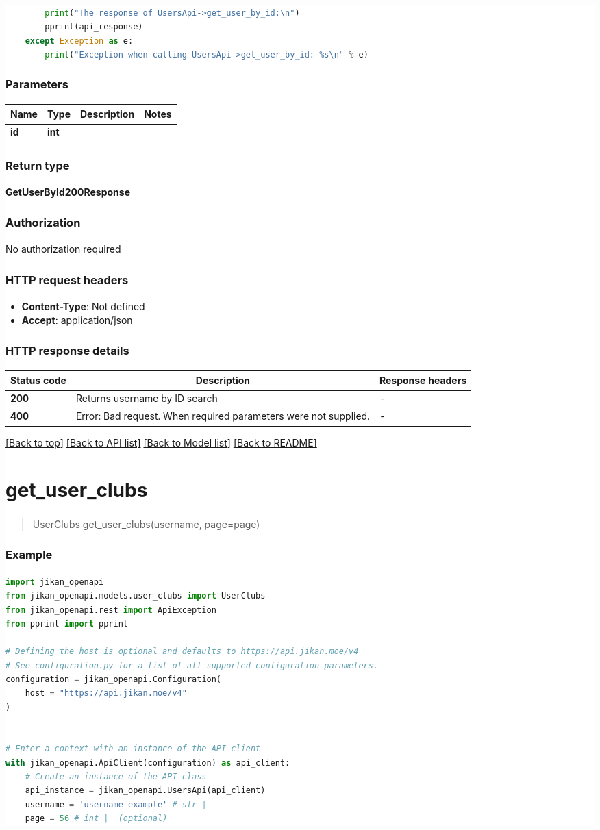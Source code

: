 ```python
        print("The response of UsersApi->get_user_by_id:\n")
        pprint(api_response)
    except Exception as e:
        print("Exception when calling UsersApi->get_user_by_id: %s\n" % e)
```



### Parameters


Name | Type | Description  | Notes
------------- | ------------- | ------------- | -------------
 **id** | **int**|  | 

### Return type

[**GetUserById200Response**](GetUserById200Response.md)

### Authorization

No authorization required

### HTTP request headers

 - **Content-Type**: Not defined
 - **Accept**: application/json

### HTTP response details

| Status code | Description | Response headers |
|-------------|-------------|------------------|
**200** | Returns username by ID search |  -  |
**400** | Error: Bad request. When required parameters were not supplied. |  -  |

[[Back to top]](#) [[Back to API list]](../README.md#documentation-for-api-endpoints) [[Back to Model list]](../README.md#documentation-for-models) [[Back to README]](../README.md)

# **get_user_clubs**
> UserClubs get_user_clubs(username, page=page)



### Example


```python
import jikan_openapi
from jikan_openapi.models.user_clubs import UserClubs
from jikan_openapi.rest import ApiException
from pprint import pprint

# Defining the host is optional and defaults to https://api.jikan.moe/v4
# See configuration.py for a list of all supported configuration parameters.
configuration = jikan_openapi.Configuration(
    host = "https://api.jikan.moe/v4"
)


# Enter a context with an instance of the API client
with jikan_openapi.ApiClient(configuration) as api_client:
    # Create an instance of the API class
    api_instance = jikan_openapi.UsersApi(api_client)
    username = 'username_example' # str | 
    page = 56 # int |  (optional)

```